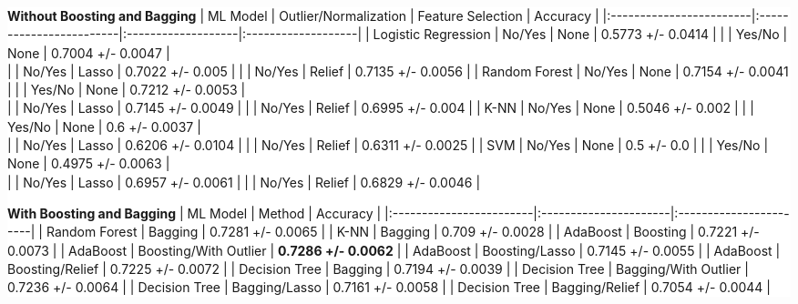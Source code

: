 **Without Boosting and Bagging**
| ML Model                | Outlier/Normalization   | Feature Selection  | Accuracy           |
|:------------------------|:------------------------|:-------------------|:-------------------|
| Logistic Regression     | No/Yes                  | None               | 0.5773 +/- 0.0414  |
|                         | Yes/No                  | None               | 0.7004 +/- 0.0047  |   
|                         | No/Yes                  | Lasso              | 0.7022 +/- 0.005   | 
|                         | No/Yes                  | Relief             | 0.7135 +/- 0.0056  | 
| Random Forest           | No/Yes                  | None               | 0.7154 +/- 0.0041  |
|                         | Yes/No                  | None               | 0.7212 +/- 0.0053  |   
|                         | No/Yes                  | Lasso              | 0.7145 +/- 0.0049  | 
|                         | No/Yes                  | Relief             | 0.6995 +/- 0.004   |
| K-NN                    | No/Yes                  | None               | 0.5046 +/- 0.002   |
|                         | Yes/No                  | None               | 0.6    +/- 0.0037  |   
|                         | No/Yes                  | Lasso              | 0.6206 +/- 0.0104  | 
|                         | No/Yes                  | Relief             | 0.6311 +/- 0.0025  | 
| SVM                     | No/Yes                  | None               | 0.5    +/- 0.0     |
|                         | Yes/No                  | None               | 0.4975 +/- 0.0063  |   
|                         | No/Yes                  | Lasso              | 0.6957 +/- 0.0061  | 
|                         | No/Yes                  | Relief             | 0.6829 +/- 0.0046  | 


**With Boosting and Bagging**
| ML Model                | Method                | Accuracy               |
|:------------------------|:----------------------|:-----------------------|
| Random Forest           | Bagging               | 0.7281 +/- 0.0065      |
| K-NN                    | Bagging               | 0.709  +/- 0.0028      | 
| AdaBoost                | Boosting              | 0.7221 +/- 0.0073      |
| AdaBoost                | Boosting/With Outlier | **0.7286 +/- 0.0062**  |
| AdaBoost                | Boosting/Lasso        | 0.7145 +/- 0.0055      |
| AdaBoost                | Boosting/Relief       | 0.7225 +/- 0.0072      |
| Decision Tree           | Bagging               | 0.7194 +/- 0.0039      |
| Decision Tree           | Bagging/With Outlier  | 0.7236 +/- 0.0064      |
| Decision Tree           | Bagging/Lasso         | 0.7161 +/- 0.0058      |
| Decision Tree           | Bagging/Relief        | 0.7054 +/- 0.0044	     |
